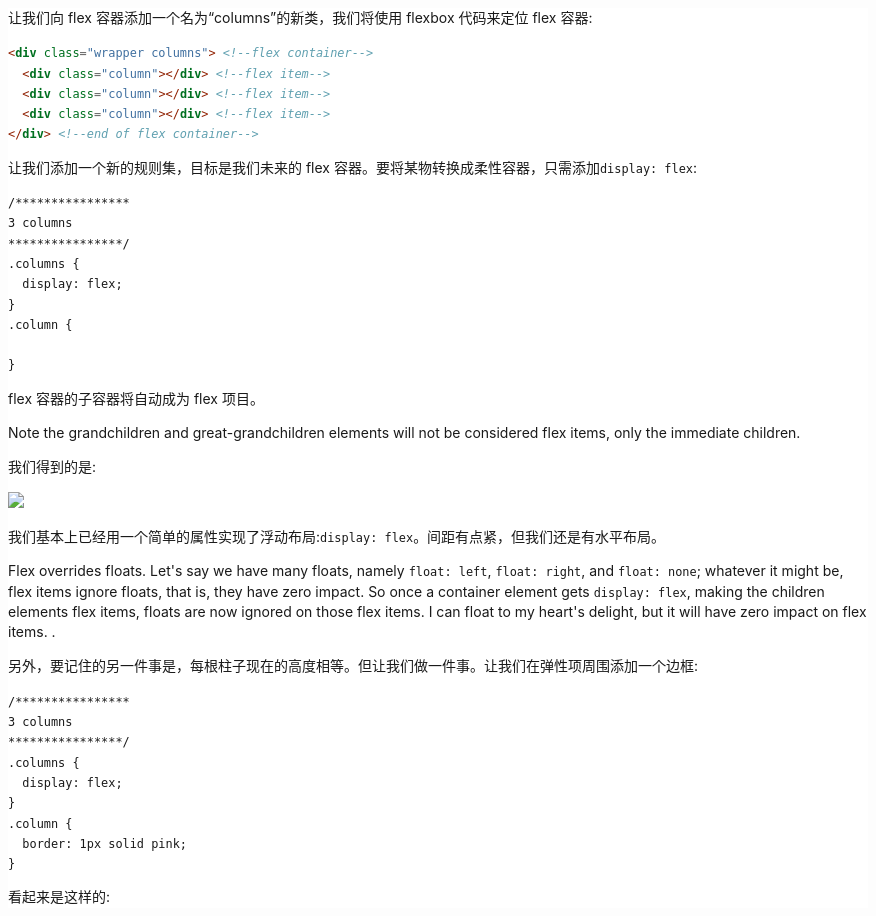 让我们向 flex 容器添加一个名为“columns”的新类，我们将使用 flexbox 代码来定位 flex 容器:

```html
<div class="wrapper columns"> <!--flex container-->
  <div class="column"></div> <!--flex item-->
  <div class="column"></div> <!--flex item-->
  <div class="column"></div> <!--flex item-->
</div> <!--end of flex container-->
```

让我们添加一个新的规则集，目标是我们未来的 flex 容器。要将某物转换成柔性容器，只需添加`display: flex`:

```html
/****************
3 columns
****************/
.columns {
  display: flex;
}
.column {

}
```

flex 容器的子容器将自动成为 flex 项目。

Note the grandchildren and great-grandchildren elements will not be considered flex items, only the immediate children.

我们得到的是:

![](../images/00386.jpeg)

我们基本上已经用一个简单的属性实现了浮动布局:`display: flex`。间距有点紧，但我们还是有水平布局。

Flex overrides floats. Let's say we have many floats, namely `float: left`, `float: right`, and `float: none`; whatever it might be, flex items ignore floats, that is, they have zero impact. So once a container element gets `display: flex`, making the children elements flex items, floats are now ignored on those flex items. I can float to my heart's delight, but it will have zero impact on flex items. .

另外，要记住的另一件事是，每根柱子现在的高度相等。但让我们做一件事。让我们在弹性项周围添加一个边框:

```html
/****************
3 columns
****************/
.columns {
  display: flex;
}
.column {
  border: 1px solid pink;
}
```

看起来是这样的:
